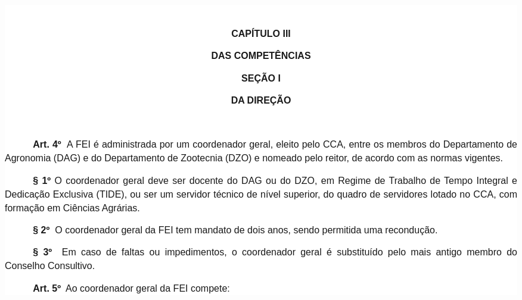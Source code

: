 <p class=MsoNormal style='margin-bottom:3.0pt;text-align:justify'><span
style='font-size:12.0pt;font-family:Arial;mso-no-proof:yes'><o:p>&nbsp;</o:p></span></p>

<p class=MsoNormal align=center style='margin-bottom:3.0pt;text-align:center'><b
style='mso-bidi-font-weight:normal'><span style='font-size:12.0pt;font-family:
Arial;mso-no-proof:yes'>CAPÍTULO III<o:p></o:p></span></b></p>

<p class=MsoNormal align=center style='margin-bottom:3.0pt;text-align:center'><b
style='mso-bidi-font-weight:normal'><span style='font-size:12.0pt;font-family:
Arial;mso-no-proof:yes'>DAS COMPETÊNCIAS<o:p></o:p></span></b></p>

<p class=MsoNormal align=center style='margin-bottom:3.0pt;text-align:center'><b
style='mso-bidi-font-weight:normal'><span style='font-size:12.0pt;font-family:
Arial;mso-no-proof:yes'>SEÇÃO I<o:p></o:p></span></b></p>

<p class=MsoNormal align=center style='margin-bottom:3.0pt;text-align:center'><b
style='mso-bidi-font-weight:normal'><span style='font-size:12.0pt;font-family:
Arial;mso-no-proof:yes'>DA DIREÇÃO<o:p></o:p></span></b></p>

<p class=MsoNormal style='margin-bottom:3.0pt;text-align:justify;text-indent:
35.45pt'><b><span style='font-size:12.0pt;font-family:Arial;mso-no-proof:yes'><o:p>&nbsp;</o:p></span></b></p>

<p class=MsoNormal style='text-align:justify;text-indent:35.45pt'><b><span
style='font-size:12.0pt;font-family:Arial;mso-no-proof:yes'>Art. 4º</span></b><span
style='font-size:12.0pt;font-family:Arial;mso-no-proof:yes'><span
style='mso-spacerun:yes'>  </span>A FEI é administrada por um coordenador geral,
eleito pelo CCA, entre os membros do Departamento de Agronomia (DAG) e do
Departamento de Zootecnia (DZO) e nomeado pelo reitor, de acordo com as normas
vigentes.<o:p></o:p></span></p>

<p class=MsoNormal style='text-align:justify;text-indent:35.45pt'><b><span
style='font-size:12.0pt;font-family:Arial;mso-no-proof:yes'>§ 1º</span></b><span
style='font-size:12.0pt;font-family:Arial;mso-no-proof:yes'> O coordenador geral
deve ser docente do DAG ou do DZO, em Regime de Trabalho de Tempo Integral e
Dedicação Exclusiva (TIDE), ou ser um servidor técnico de nível superior, do
quadro de servidores lotado no CCA, com formação <st1:PersonName
ProductID="em Ci&#65514;ncias Agr&#65505;rias." w:st="on">em Ciências Agrárias.</st1:PersonName>
<o:p></o:p></span></p>

<p class=MsoNormal style='text-align:justify;text-indent:35.45pt'><b><span
style='font-size:12.0pt;font-family:Arial;mso-no-proof:yes'>§ 2º</span></b><span
style='font-size:12.0pt;font-family:Arial;mso-no-proof:yes'><span
style='mso-spacerun:yes'>  </span>O coordenador geral da FEI tem mandato de dois
anos, sendo permitida uma recondução.<o:p></o:p></span></p>

<p class=MsoNormal style='margin-bottom:6.0pt;text-align:justify;text-indent:
35.45pt'><b><span style='font-size:12.0pt;font-family:Arial;mso-no-proof:yes'>§
3º</span></b><span style='font-size:12.0pt;font-family:Arial;mso-no-proof:yes'><span
style='mso-spacerun:yes'>  </span>Em caso de faltas ou impedimentos, o coordenador
geral é substituído pelo mais antigo membro do Conselho Consultivo. <o:p></o:p></span></p>

<p class=MsoNormal style='text-align:justify;text-indent:35.45pt'><b><span
style='font-size:12.0pt;font-family:Arial;mso-no-proof:yes'>Art. 5º</span></b><span
style='font-size:12.0pt;font-family:Arial;mso-no-proof:yes'><span
style='mso-spacerun:yes'>  </span>Ao coordenador geral da FEI compete:<o:p></o:p></span></p>
